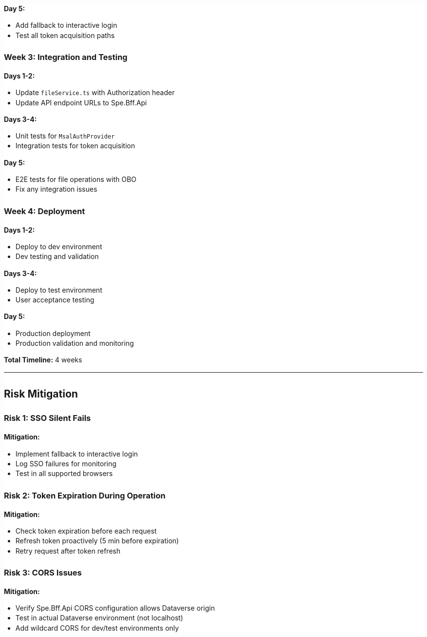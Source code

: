 **Day 5:**
- Add fallback to interactive login
- Test all token acquisition paths

### Week 3: Integration and Testing
**Days 1-2:**
- Update `fileService.ts` with Authorization header
- Update API endpoint URLs to Spe.Bff.Api

**Days 3-4:**
- Unit tests for `MsalAuthProvider`
- Integration tests for token acquisition

**Day 5:**
- E2E tests for file operations with OBO
- Fix any integration issues

### Week 4: Deployment
**Days 1-2:**
- Deploy to dev environment
- Dev testing and validation

**Days 3-4:**
- Deploy to test environment
- User acceptance testing

**Day 5:**
- Production deployment
- Production validation and monitoring

**Total Timeline:** 4 weeks

---

## Risk Mitigation

### Risk 1: SSO Silent Fails
**Mitigation:**
- Implement fallback to interactive login
- Log SSO failures for monitoring
- Test in all supported browsers

### Risk 2: Token Expiration During Operation
**Mitigation:**
- Check token expiration before each request
- Refresh token proactively (5 min before expiration)
- Retry request after token refresh

### Risk 3: CORS Issues
**Mitigation:**
- Verify Spe.Bff.Api CORS configuration allows Dataverse origin
- Test in actual Dataverse environment (not localhost)
- Add wildcard CORS for dev/test environments only
